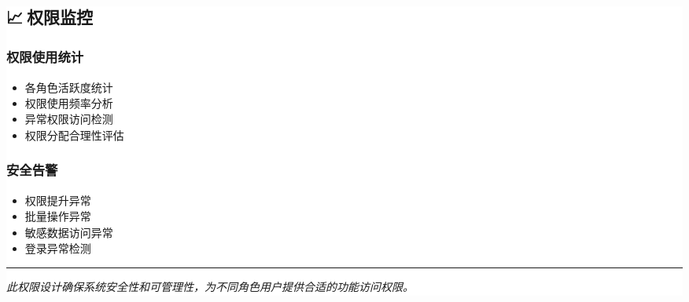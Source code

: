 ## 📈 权限监控

### 权限使用统计
- 各角色活跃度统计
- 权限使用频率分析
- 异常权限访问检测
- 权限分配合理性评估

### 安全告警
- 权限提升异常
- 批量操作异常
- 敏感数据访问异常
- 登录异常检测

---

*此权限设计确保系统安全性和可管理性，为不同角色用户提供合适的功能访问权限。*
